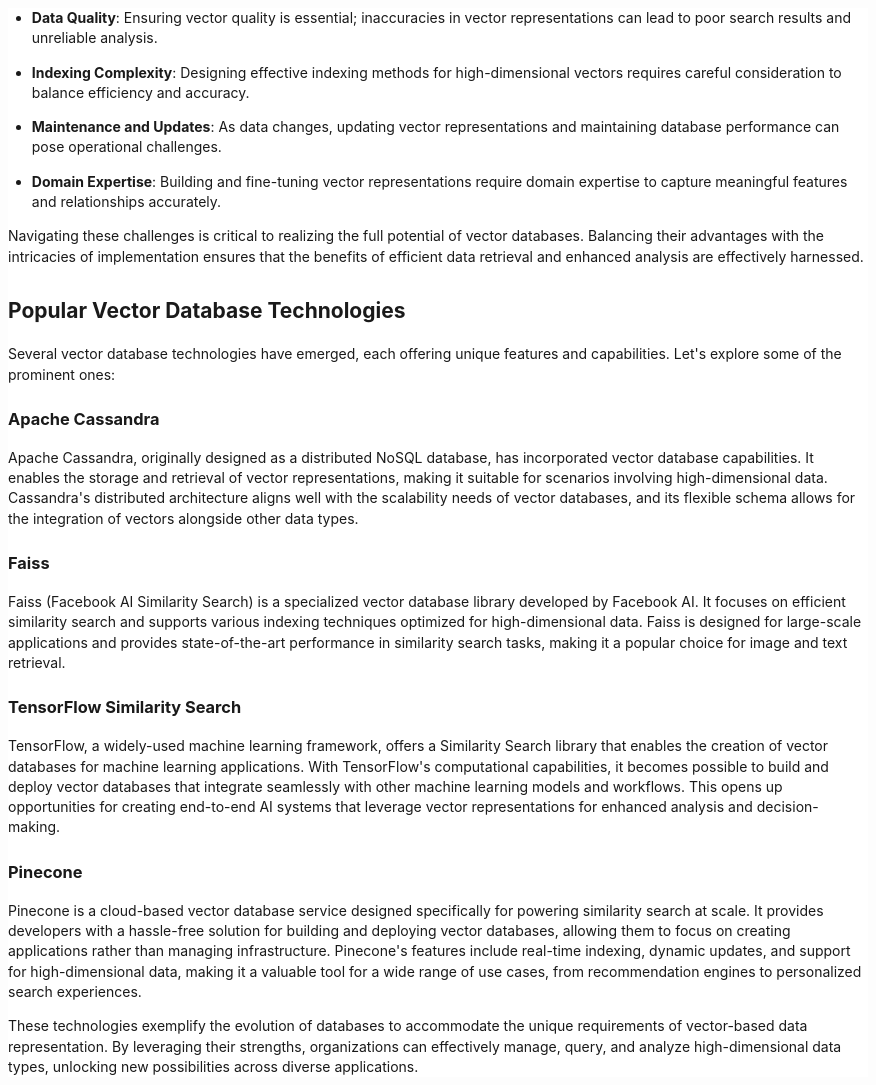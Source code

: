 - **Data Quality**: Ensuring vector quality is essential; inaccuracies in vector representations can lead to poor search results and unreliable analysis.

- **Indexing Complexity**: Designing effective indexing methods for high-dimensional vectors requires careful consideration to balance efficiency and accuracy.

- **Maintenance and Updates**: As data changes, updating vector representations and maintaining database performance can pose operational challenges.

- **Domain Expertise**: Building and fine-tuning vector representations require domain expertise to capture meaningful features and relationships accurately.

Navigating these challenges is critical to realizing the full potential of vector databases. Balancing their advantages with the intricacies of implementation ensures that the benefits of efficient data retrieval and enhanced analysis are effectively harnessed.

## Popular Vector Database Technologies

Several vector database technologies have emerged, each offering unique features and capabilities. Let's explore some of the prominent ones:

### Apache Cassandra

Apache Cassandra, originally designed as a distributed NoSQL database, has incorporated vector database capabilities. It enables the storage and retrieval of vector representations, making it suitable for scenarios involving high-dimensional data. Cassandra's distributed architecture aligns well with the scalability needs of vector databases, and its flexible schema allows for the integration of vectors alongside other data types.

### Faiss

Faiss (Facebook AI Similarity Search) is a specialized vector database library developed by Facebook AI. It focuses on efficient similarity search and supports various indexing techniques optimized for high-dimensional data. Faiss is designed for large-scale applications and provides state-of-the-art performance in similarity search tasks, making it a popular choice for image and text retrieval.

### TensorFlow Similarity Search

TensorFlow, a widely-used machine learning framework, offers a Similarity Search library that enables the creation of vector databases for machine learning applications. With TensorFlow's computational capabilities, it becomes possible to build and deploy vector databases that integrate seamlessly with other machine learning models and workflows. This opens up opportunities for creating end-to-end AI systems that leverage vector representations for enhanced analysis and decision-making.

### Pinecone

Pinecone is a cloud-based vector database service designed specifically for powering similarity search at scale. It provides developers with a hassle-free solution for building and deploying vector databases, allowing them to focus on creating applications rather than managing infrastructure. Pinecone's features include real-time indexing, dynamic updates, and support for high-dimensional data, making it a valuable tool for a wide range of use cases, from recommendation engines to personalized search experiences.

These technologies exemplify the evolution of databases to accommodate the unique requirements of vector-based data representation. By leveraging their strengths, organizations can effectively manage, query, and analyze high-dimensional data types, unlocking new possibilities across diverse applications.

